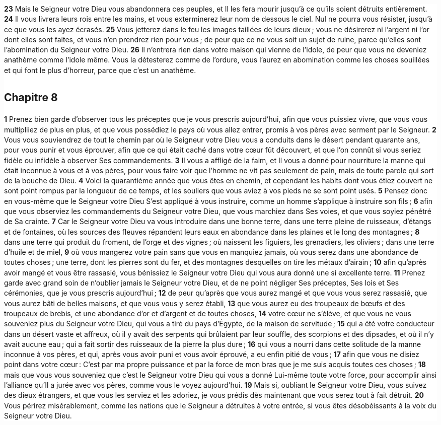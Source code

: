 **23** Mais le Seigneur votre Dieu vous abandonnera ces peuples, et Il les fera mourir jusqu’à ce qu’ils soient détruits entièrement.
**24** Il vous livrera leurs rois entre les mains, et vous exterminerez leur nom de dessous le ciel. Nul ne pourra vous résister, jusqu’à ce que vous les ayez écrasés.
**25** Vous jetterez dans le feu les images taillées de leurs dieux ; vous ne désirerez ni l’argent ni l’or dont elles sont faites, et vous n’en prendrez rien pour vous ; de peur que ce ne vous soit un sujet de ruine, parce qu’elles sont l’abomination du Seigneur votre Dieu.
**26** Il n’entrera rien dans votre maison qui vienne de l’idole, de peur que vous ne deveniez anathème comme l’idole même. Vous la détesterez comme de l’ordure, vous l’aurez en abomination comme les choses souillées et qui font le plus d’horreur, parce que c’est un anathème.

## Chapitre 8

**1** Prenez bien garde d’observer tous les préceptes que je vous prescris aujourd’hui, afin que vous puissiez vivre, que vous vous multipliiez de plus en plus, et que vous possédiez le pays où vous allez entrer, promis à vos pères avec serment par le Seigneur.
**2** Vous vous souviendrez de tout le chemin par où le Seigneur votre Dieu vous a conduits dans le désert pendant quarante ans, pour vous punir et vous éprouver, afin que ce qui était caché dans votre cœur fût découvert, et que l’on connût si vous seriez fidèle ou infidèle à observer Ses commandements.
**3** Il vous a affligé de la faim, et Il vous a donné pour nourriture la manne qui était inconnue à vous et à vos pères, pour vous faire voir que l’homme ne vit pas seulement de pain, mais de toute parole qui sort de la bouche de Dieu.
**4** Voici la quarantième année que vous êtes en chemin, et cependant les habits dont vous étiez couvert ne sont point rompus par la longueur de ce temps, et les souliers que vous aviez à vos pieds ne se sont point usés.
**5** Pensez donc en vous-même que le Seigneur votre Dieu S’est appliqué à vous instruire, comme un homme s’applique à instruire son fils ;
**6** afin que vous observiez les commandements du Seigneur votre Dieu, que vous marchiez dans Ses voies, et que vous soyiez pénétré de Sa crainte.
**7** Car le Seigneur votre Dieu va vous introduire dans une bonne terre, dans une terre pleine de ruisseaux, d’étangs et de fontaines, où les sources des fleuves répandent leurs eaux en abondance dans les plaines et le long des montagnes ;
**8** dans une terre qui produit du froment, de l’orge et des vignes ; où naissent les figuiers, les grenadiers, les oliviers ; dans une terre d’huile et de miel,
**9** où vous mangerez votre pain sans que vous en manquiez jamais, où vous serez dans une abondance de toutes choses ; une terre, dont les pierres sont du fer, et des montagnes desquelles on tire les métaux d’airain ;
**10** afin qu’après avoir mangé et vous être rassasié, vous bénissiez le Seigneur votre Dieu qui vous aura donné une si excellente terre.
**11** Prenez garde avec grand soin de n’oublier jamais le Seigneur votre Dieu, et de ne point négliger Ses préceptes, Ses lois et Ses cérémonies, que je vous prescris aujourd’hui ;
**12** de peur qu’après que vous aurez mangé et que vous vous serez rassasié, que vous aurez bâti de belles maisons, et que vous vous y serez établi,
**13** que vous aurez eu des troupeaux de bœufs et des troupeaux de brebis, et une abondance d’or et d’argent et de toutes choses,
**14** votre cœur ne s’élève, et que vous ne vous souveniez plus du Seigneur votre Dieu, qui vous a tiré du pays d’Égypte, de la maison de servitude ;
**15** qui a été votre conducteur dans un désert vaste et affreux, où il y avait des serpents qui brûlaient par leur souffle, des scorpions et des dipsades, et où il n’y avait aucune eau ; qui a fait sortir des ruisseaux de la pierre la plus dure ;
**16** qui vous a nourri dans cette solitude de la manne inconnue à vos pères, et qui, après vous avoir puni et vous avoir éprouvé, a eu enfin pitié de vous ;
**17** afin que vous ne disiez point dans votre cœur : C’est par ma propre puissance et par la force de mon bras que je me suis acquis toutes ces choses ;
**18** mais que vous vous souveniez que c’est le Seigneur votre Dieu qui vous a donné Lui-même toute votre force, pour accomplir ainsi l’alliance qu’Il a jurée avec vos pères, comme vous le voyez aujourd’hui.
**19** Mais si, oubliant le Seigneur votre Dieu, vous suivez des dieux étrangers, et que vous les serviez et les adoriez, je vous prédis dès maintenant que vous serez tout à fait détruit.
**20** Vous périrez misérablement, comme les nations que le Seigneur a détruites à votre entrée, si vous êtes désobéissants à la voix du Seigneur votre Dieu.
